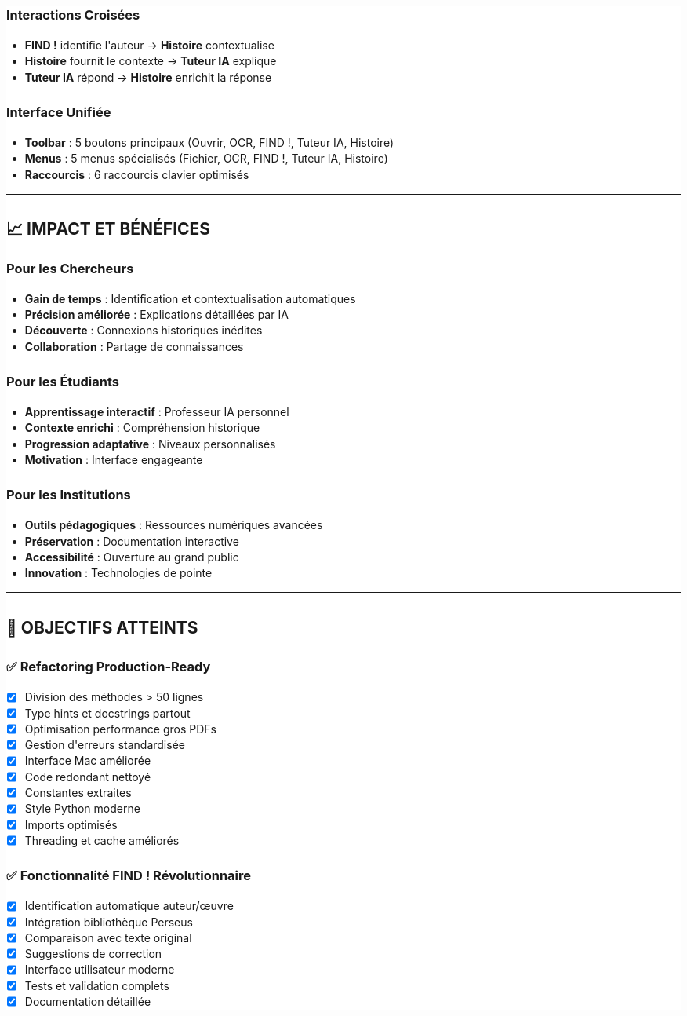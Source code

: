 ### **Interactions Croisées**
- **FIND !** identifie l'auteur → **Histoire** contextualise
- **Histoire** fournit le contexte → **Tuteur IA** explique
- **Tuteur IA** répond → **Histoire** enrichit la réponse

### **Interface Unifiée**
- **Toolbar** : 5 boutons principaux (Ouvrir, OCR, FIND !, Tuteur IA, Histoire)
- **Menus** : 5 menus spécialisés (Fichier, OCR, FIND !, Tuteur IA, Histoire)
- **Raccourcis** : 6 raccourcis clavier optimisés

---

## 📈 IMPACT ET BÉNÉFICES

### **Pour les Chercheurs**
- **Gain de temps** : Identification et contextualisation automatiques
- **Précision améliorée** : Explications détaillées par IA
- **Découverte** : Connexions historiques inédites
- **Collaboration** : Partage de connaissances

### **Pour les Étudiants**
- **Apprentissage interactif** : Professeur IA personnel
- **Contexte enrichi** : Compréhension historique
- **Progression adaptative** : Niveaux personnalisés
- **Motivation** : Interface engageante

### **Pour les Institutions**
- **Outils pédagogiques** : Ressources numériques avancées
- **Préservation** : Documentation interactive
- **Accessibilité** : Ouverture au grand public
- **Innovation** : Technologies de pointe

---

## 🎯 OBJECTIFS ATTEINTS

### ✅ **Refactoring Production-Ready**
- [x] Division des méthodes > 50 lignes
- [x] Type hints et docstrings partout
- [x] Optimisation performance gros PDFs
- [x] Gestion d'erreurs standardisée
- [x] Interface Mac améliorée
- [x] Code redondant nettoyé
- [x] Constantes extraites
- [x] Style Python moderne
- [x] Imports optimisés
- [x] Threading et cache améliorés

### ✅ **Fonctionnalité FIND ! Révolutionnaire**
- [x] Identification automatique auteur/œuvre
- [x] Intégration bibliothèque Perseus
- [x] Comparaison avec texte original
- [x] Suggestions de correction
- [x] Interface utilisateur moderne
- [x] Tests et validation complets
- [x] Documentation détaillée
